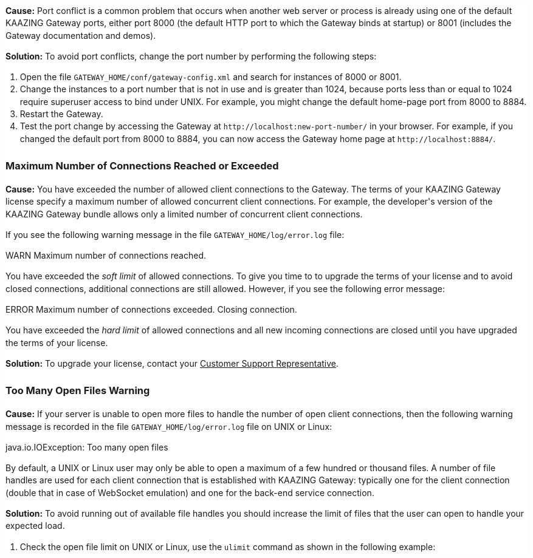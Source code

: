 **Cause:** Port conflict is a common problem that occurs when another web server or process is already using one of the default KAAZING Gateway ports, either port 8000 (the default HTTP port to which the Gateway binds at startup) or 8001 (includes the Gateway documentation and demos).

**Solution:** To avoid port conflicts, change the port number by performing the following steps:

1.  Open the file `GATEWAY_HOME/conf/gateway-config.xml` and search for instances of 8000 or 8001.
2.  Change the instances to a port number that is not in use and is greater than 1024, because ports less than or equal to 1024 require superuser access to bind under UNIX. For example, you might change the default home-page port from 8000 to 8884.
3.  Restart the Gateway.
4.  Test the port change by accessing the Gateway at `http://localhost:new-port-number/` in your browser. For example, if you changed the default port from 8000 to 8884, you can now access the Gateway home page at `http://localhost:8884/`.

### Maximum Number of Connections Reached or Exceeded

**Cause:** You have exceeded the number of allowed client connections to the Gateway. The terms of your KAAZING Gateway license specify a maximum number of allowed concurrent client connections. For example, the developer's version of the KAAZING Gateway bundle allows only a limited number of concurrent client connections.

If you see the following warning message in the file `GATEWAY_HOME/log/error.log` file:

WARN Maximum number of connections reached.

You have exceeded the *soft limit* of allowed connections. To give you time to to upgrade the terms of your license and to avoid closed connections, additional connections are still allowed. However, if you see the following error message:

ERROR Maximum number of connections exceeded. Closing connection.

You have exceeded the *hard limit* of allowed connections and all new incoming connections are closed until you have upgraded the terms of your license.

**Solution:** To upgrade your license, contact your [Customer Support Representative](mailto:sales@kaazing.com).

### Too Many Open Files Warning

**Cause:** If your server is unable to open more files to handle the number of open client connections, then the following warning message is recorded in the file `GATEWAY_HOME/log/error.log` file on UNIX or Linux:

java.io.IOException: Too many open files

By default, a UNIX or Linux user may only be able to open a maximum of a few hundred or thousand files. A number of file handles are used for each client connection that is established with KAAZING Gateway: typically one for the client connection (double that in case of WebSocket emulation) and one for the back-end service connection.

**Solution:** To avoid running out of available file handles you should increase the limit of files that the user can open to handle your expected load.

1.  Check the open file limit on UNIX or Linux, use the `ulimit` command as shown in the following example:

